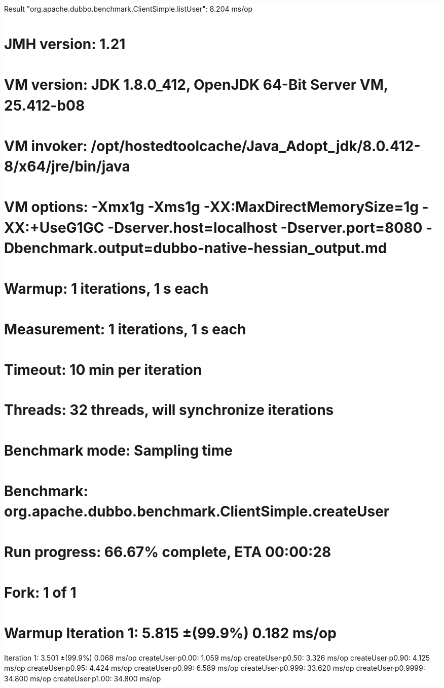 
Result "org.apache.dubbo.benchmark.ClientSimple.listUser":
  8.204 ms/op


# JMH version: 1.21
# VM version: JDK 1.8.0_412, OpenJDK 64-Bit Server VM, 25.412-b08
# VM invoker: /opt/hostedtoolcache/Java_Adopt_jdk/8.0.412-8/x64/jre/bin/java
# VM options: -Xmx1g -Xms1g -XX:MaxDirectMemorySize=1g -XX:+UseG1GC -Dserver.host=localhost -Dserver.port=8080 -Dbenchmark.output=dubbo-native-hessian_output.md
# Warmup: 1 iterations, 1 s each
# Measurement: 1 iterations, 1 s each
# Timeout: 10 min per iteration
# Threads: 32 threads, will synchronize iterations
# Benchmark mode: Sampling time
# Benchmark: org.apache.dubbo.benchmark.ClientSimple.createUser

# Run progress: 66.67% complete, ETA 00:00:28
# Fork: 1 of 1
# Warmup Iteration   1: 5.815 ±(99.9%) 0.182 ms/op
Iteration   1: 3.501 ±(99.9%) 0.068 ms/op
                 createUser·p0.00:   1.059 ms/op
                 createUser·p0.50:   3.326 ms/op
                 createUser·p0.90:   4.125 ms/op
                 createUser·p0.95:   4.424 ms/op
                 createUser·p0.99:   6.589 ms/op
                 createUser·p0.999:  33.620 ms/op
                 createUser·p0.9999: 34.800 ms/op
                 createUser·p1.00:   34.800 ms/op
